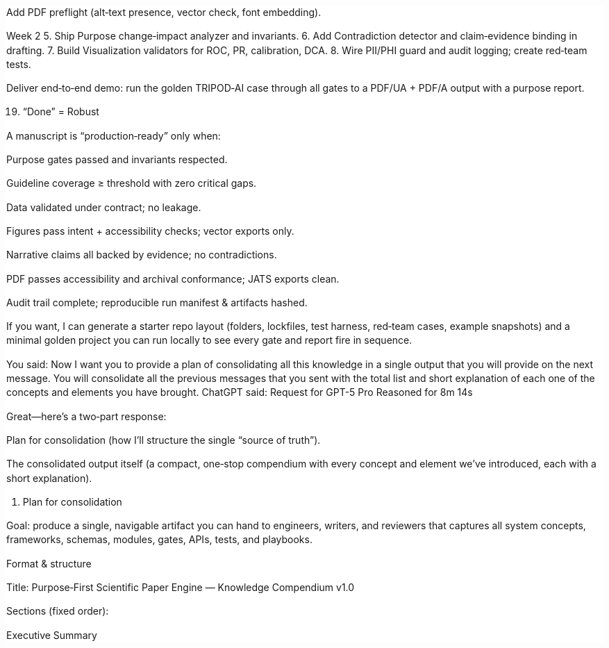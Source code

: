Add PDF preflight (alt‑text presence, vector check, font embedding).

Week 2
5. Ship Purpose change‑impact analyzer and invariants.
6. Add Contradiction detector and claim‑evidence binding in drafting.
7. Build Visualization validators for ROC, PR, calibration, DCA.
8. Wire PII/PHI guard and audit logging; create red‑team tests.

Deliver end‑to‑end demo: run the golden TRIPOD‑AI case through all gates to a PDF/UA + PDF/A output with a purpose report.

19) “Done” = Robust

A manuscript is “production‑ready” only when:

Purpose gates passed and invariants respected.

Guideline coverage ≥ threshold with zero critical gaps.

Data validated under contract; no leakage.

Figures pass intent + accessibility checks; vector exports only.

Narrative claims all backed by evidence; no contradictions.

PDF passes accessibility and archival conformance; JATS exports clean.

Audit trail complete; reproducible run manifest & artifacts hashed.

If you want, I can generate a starter repo layout (folders, lockfiles, test harness, red‑team cases, example snapshots) and a minimal golden project you can run locally to see every gate and report fire in sequence.

You said:
Now I want you to provide a plan of consolidating all this knowledge in a single output that you will provide on the next message. You will consolidate all the previous messages that you sent with the total list and short explanation of each one of the concepts and elements you have brought.
ChatGPT said:
Request for GPT-5 Pro
Reasoned for 8m 14s

Great—here’s a two‑part response:

Plan for consolidation (how I’ll structure the single “source of truth”).

The consolidated output itself (a compact, one‑stop compendium with every concept and element we’ve introduced, each with a short explanation).

1) Plan for consolidation

Goal: produce a single, navigable artifact you can hand to engineers, writers, and reviewers that captures all system concepts, frameworks, schemas, modules, gates, APIs, tests, and playbooks.

Format & structure

Title: Purpose‑First Scientific Paper Engine — Knowledge Compendium v1.0

Sections (fixed order):

Executive Summary
